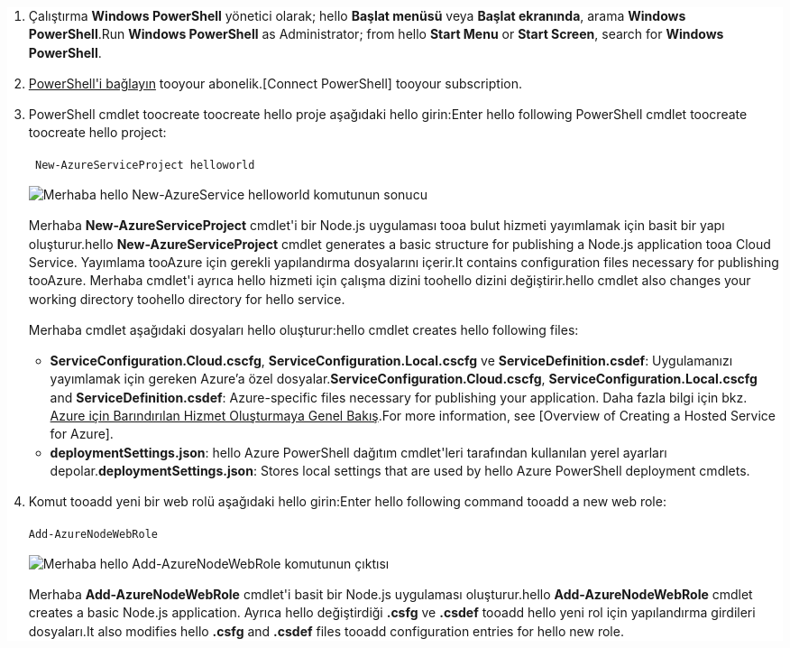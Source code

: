 1. <span data-ttu-id="7bdc4-125">Çalıştırma **Windows PowerShell** yönetici olarak; hello **Başlat menüsü** veya **Başlat ekranında**, arama **Windows PowerShell**.</span><span class="sxs-lookup"><span data-stu-id="7bdc4-125">Run **Windows PowerShell** as Administrator; from hello **Start Menu** or **Start Screen**, search for **Windows PowerShell**.</span></span>
2. <span data-ttu-id="7bdc4-126">[PowerShell'i bağlayın] tooyour abonelik.</span><span class="sxs-lookup"><span data-stu-id="7bdc4-126">[Connect PowerShell] tooyour subscription.</span></span>
3. <span data-ttu-id="7bdc4-127">PowerShell cmdlet toocreate toocreate hello proje aşağıdaki hello girin:</span><span class="sxs-lookup"><span data-stu-id="7bdc4-127">Enter hello following PowerShell cmdlet toocreate toocreate hello project:</span></span>

        New-AzureServiceProject helloworld

    ![Merhaba hello New-AzureService helloworld komutunun sonucu][hello result of hello New-AzureService helloworld command]

    <span data-ttu-id="7bdc4-129">Merhaba **New-AzureServiceProject** cmdlet'i bir Node.js uygulaması tooa bulut hizmeti yayımlamak için basit bir yapı oluşturur.</span><span class="sxs-lookup"><span data-stu-id="7bdc4-129">hello **New-AzureServiceProject** cmdlet generates a basic structure for publishing a Node.js application tooa Cloud Service.</span></span> <span data-ttu-id="7bdc4-130">Yayımlama tooAzure için gerekli yapılandırma dosyalarını içerir.</span><span class="sxs-lookup"><span data-stu-id="7bdc4-130">It contains configuration files necessary for publishing tooAzure.</span></span> <span data-ttu-id="7bdc4-131">Merhaba cmdlet'i ayrıca hello hizmeti için çalışma dizini toohello dizini değiştirir.</span><span class="sxs-lookup"><span data-stu-id="7bdc4-131">hello cmdlet also changes your working directory toohello directory for hello service.</span></span>

    <span data-ttu-id="7bdc4-132">Merhaba cmdlet aşağıdaki dosyaları hello oluşturur:</span><span class="sxs-lookup"><span data-stu-id="7bdc4-132">hello cmdlet creates hello following files:</span></span>

   * <span data-ttu-id="7bdc4-133">**ServiceConfiguration.Cloud.cscfg**, **ServiceConfiguration.Local.cscfg** ve **ServiceDefinition.csdef**: Uygulamanızı yayımlamak için gereken Azure’a özel dosyalar.</span><span class="sxs-lookup"><span data-stu-id="7bdc4-133">**ServiceConfiguration.Cloud.cscfg**, **ServiceConfiguration.Local.cscfg** and **ServiceDefinition.csdef**: Azure-specific files necessary for publishing your application.</span></span> <span data-ttu-id="7bdc4-134">Daha fazla bilgi için bkz. [Azure için Barındırılan Hizmet Oluşturmaya Genel Bakış].</span><span class="sxs-lookup"><span data-stu-id="7bdc4-134">For more information, see [Overview of Creating a Hosted Service for Azure].</span></span>
   * <span data-ttu-id="7bdc4-135">**deploymentSettings.json**: hello Azure PowerShell dağıtım cmdlet'leri tarafından kullanılan yerel ayarları depolar.</span><span class="sxs-lookup"><span data-stu-id="7bdc4-135">**deploymentSettings.json**: Stores local settings that are used by hello Azure PowerShell deployment cmdlets.</span></span>
4. <span data-ttu-id="7bdc4-136">Komut tooadd yeni bir web rolü aşağıdaki hello girin:</span><span class="sxs-lookup"><span data-stu-id="7bdc4-136">Enter hello following command tooadd a new web role:</span></span>

       Add-AzureNodeWebRole

   ![Merhaba hello Add-AzureNodeWebRole komutunun çıktısı][hello output of hello Add-AzureNodeWebRole command]

   <span data-ttu-id="7bdc4-138">Merhaba **Add-AzureNodeWebRole** cmdlet'i basit bir Node.js uygulaması oluşturur.</span><span class="sxs-lookup"><span data-stu-id="7bdc4-138">hello **Add-AzureNodeWebRole** cmdlet creates a basic Node.js application.</span></span> <span data-ttu-id="7bdc4-139">Ayrıca hello değiştirdiği **.csfg** ve **.csdef** tooadd hello yeni rol için yapılandırma girdileri dosyaları.</span><span class="sxs-lookup"><span data-stu-id="7bdc4-139">It also modifies hello **.csfg** and **.csdef** files tooadd configuration entries for hello new role.</span></span>


[Azure Websites, Cloud Services ve sanal makineleri karşılaştırma]: ../app-service-web/choose-web-site-cloud-service-vm.md
[basit bir web uygulaması kullanmayı]: ../app-service-web/app-service-web-get-started-nodejs.md
[Azure PowerShell]: /powershell/azureps-cmdlets-docs
[.NET 2.7 için Azure SDK]: http://www.microsoft.com/en-us/download/details.aspx?id=48178
[PowerShell'i bağlayın]: /powershell/azureps-cmdlets-docs#step-3-connect
[nodejs.org]: http://nodejs.org/
[Azure için Barındırılan Hizmet Oluşturmaya Genel Bakış]: https://azure.microsoft.com/documentation/services/cloud-services/
[Node.js Geliştirici Merkezi]: https://azure.microsoft.com/develop/nodejs/
[hello result of hello New-AzureService helloworld command]: ./media/cloud-services-nodejs-develop-deploy-app/node9.png
[hello output of hello Add-AzureNodeWebRole command]: ./media/cloud-services-nodejs-develop-deploy-app/node11.png
[A web browser displaying hello Hello World web page]: ./media/cloud-services-nodejs-develop-deploy-app/node14.png
[hello output of hello Publish-AzureService command]: ./media/cloud-services-nodejs-develop-deploy-app/node19.png
[A browser window displaying hello hello world page; hello URL indicates hello page is hosted on Azure.]: ./media/cloud-services-nodejs-develop-deploy-app/node21.png
[hello status of hello Stop-AzureService command]: ./media/cloud-services-nodejs-develop-deploy-app/node48.png
[hello status of hello Remove-AzureService command]: ./media/cloud-services-nodejs-develop-deploy-app/node49.png